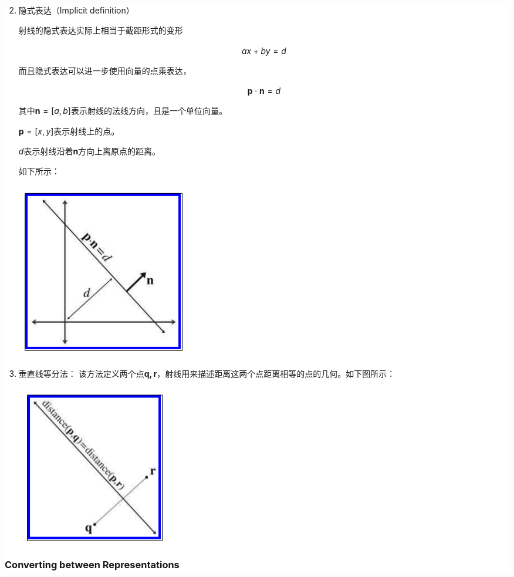 2. 隐式表达（Implicit definition）
   
   射线的隐式表达实际上相当于截距形式的变形

   $$a x+b y=d$$

   而且隐式表达可以进一步使用向量的点乘表达，

   $$\mathbf{p} \cdot \mathbf{n}=d$$

   其中$\mathbf{n}=[a, b]$表示射线的法线方向，且是一个单位向量。

   $\mathbf{p}=[x,y]$表示射线上的点。

   $d$表示射线沿着$\mathbf{n}$方向上离原点的距离。

   如下所示：

   ![隐式表达](3DMathPrimerForGraphicsAGameDevelopment-Chapter9-Notes/2020-04-07-16-27-22.png)

3. 垂直线等分法：
   该方法定义两个点$\mathbf{q,r}$，射线用来描述距离这两个点距离相等的点的几何。如下图所示：

   ![垂直线等分法](3DMathPrimerForGraphicsAGameDevelopment-Chapter9-Notes/2020-04-07-16-31-22.png)

### Converting between Representations
